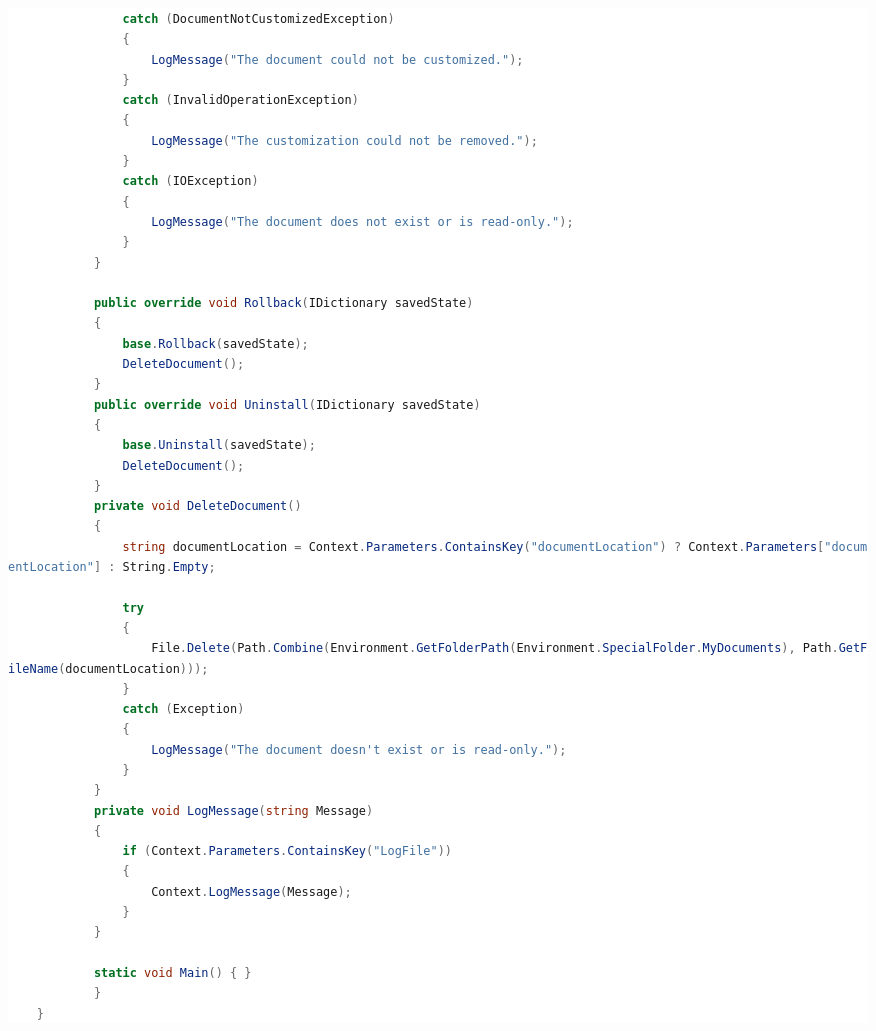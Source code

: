 ```csharp
                catch (DocumentNotCustomizedException)
                {
                    LogMessage("The document could not be customized.");
                }
                catch (InvalidOperationException)
                {
                    LogMessage("The customization could not be removed.");
                }
                catch (IOException)
                {
                    LogMessage("The document does not exist or is read-only.");
                }
            }

            public override void Rollback(IDictionary savedState)
            {
                base.Rollback(savedState);
                DeleteDocument();
            }
            public override void Uninstall(IDictionary savedState)
            {
                base.Uninstall(savedState);
                DeleteDocument();
            }
            private void DeleteDocument()
            {
                string documentLocation = Context.Parameters.ContainsKey("documentLocation") ? Context.Parameters["documentLocation"] : String.Empty;

                try
                {
                    File.Delete(Path.Combine(Environment.GetFolderPath(Environment.SpecialFolder.MyDocuments), Path.GetFileName(documentLocation)));
                }
                catch (Exception)
                {
                    LogMessage("The document doesn't exist or is read-only.");
                }
            }
            private void LogMessage(string Message)
            {
                if (Context.Parameters.ContainsKey("LogFile"))
                {
                    Context.LogMessage(Message);
                }
            }

            static void Main() { }
            }
    }
```
